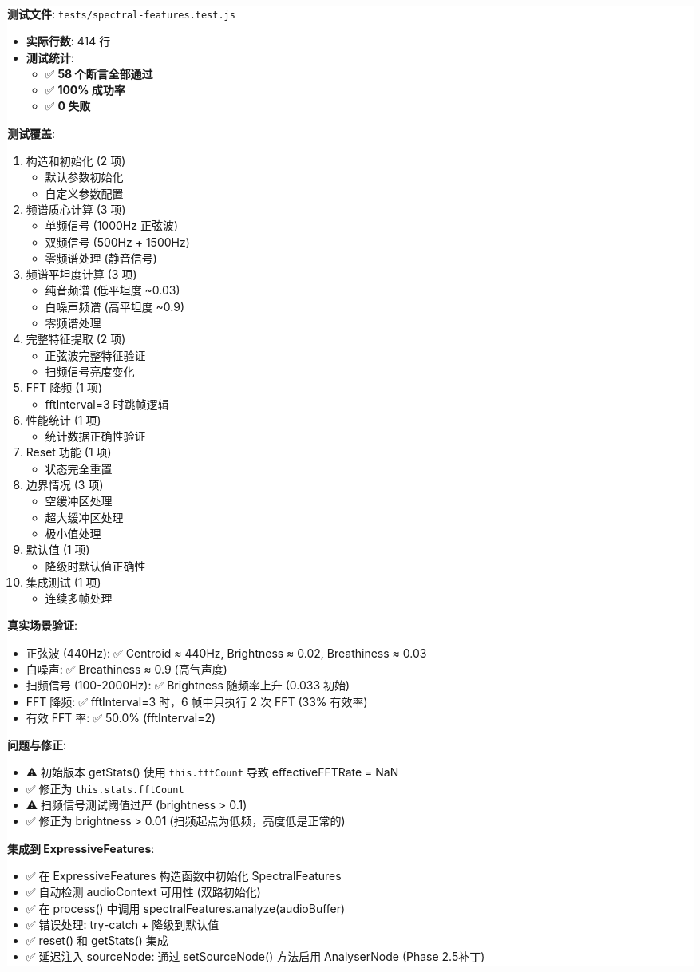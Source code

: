 
**测试文件**: `tests/spectral-features.test.js`
- **实际行数**: 414 行
- **测试统计**:
  - ✅ **58 个断言全部通过**
  - ✅ **100% 成功率**
  - ✅ **0 失败**

**测试覆盖**:
1. 构造和初始化 (2 项)
   - 默认参数初始化
   - 自定义参数配置
2. 频谱质心计算 (3 项)
   - 单频信号 (1000Hz 正弦波)
   - 双频信号 (500Hz + 1500Hz)
   - 零频谱处理 (静音信号)
3. 频谱平坦度计算 (3 项)
   - 纯音频谱 (低平坦度 ~0.03)
   - 白噪声频谱 (高平坦度 ~0.9)
   - 零频谱处理
4. 完整特征提取 (2 项)
   - 正弦波完整特征验证
   - 扫频信号亮度变化
5. FFT 降频 (1 项)
   - fftInterval=3 时跳帧逻辑
6. 性能统计 (1 项)
   - 统计数据正确性验证
7. Reset 功能 (1 项)
   - 状态完全重置
8. 边界情况 (3 项)
   - 空缓冲区处理
   - 超大缓冲区处理
   - 极小值处理
9. 默认值 (1 项)
   - 降级时默认值正确性
10. 集成测试 (1 项)
    - 连续多帧处理

**真实场景验证**:
- 正弦波 (440Hz): ✅ Centroid ≈ 440Hz, Brightness ≈ 0.02, Breathiness ≈ 0.03
- 白噪声: ✅ Breathiness ≈ 0.9 (高气声度)
- 扫频信号 (100-2000Hz): ✅ Brightness 随频率上升 (0.033 初始)
- FFT 降频: ✅ fftInterval=3 时，6 帧中只执行 2 次 FFT (33% 有效率)
- 有效 FFT 率: ✅ 50.0% (fftInterval=2)

**问题与修正**:
- ⚠️ 初始版本 getStats() 使用 `this.fftCount` 导致 effectiveFFTRate = NaN
- ✅ 修正为 `this.stats.fftCount`
- ⚠️ 扫频信号测试阈值过严 (brightness > 0.1)
- ✅ 修正为 brightness > 0.01 (扫频起点为低频，亮度低是正常的)

**集成到 ExpressiveFeatures**:
- ✅ 在 ExpressiveFeatures 构造函数中初始化 SpectralFeatures
- ✅ 自动检测 audioContext 可用性 (双路初始化)
- ✅ 在 process() 中调用 spectralFeatures.analyze(audioBuffer)
- ✅ 错误处理: try-catch + 降级到默认值
- ✅ reset() 和 getStats() 集成
- ✅ 延迟注入 sourceNode: 通过 setSourceNode() 方法启用 AnalyserNode (Phase 2.5补丁)

